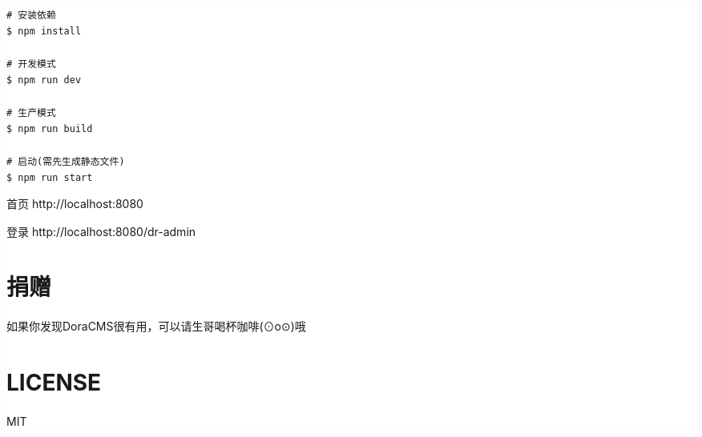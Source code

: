 ```shell
# 安装依赖
$ npm install

# 开发模式
$ npm run dev

# 生产模式
$ npm run build

# 启动(需先生成静态文件)
$ npm run start
```

首页
http://localhost:8080

登录
http://localhost:8080/dr-admin

# 捐赠
如果你发现DoraCMS很有用，可以请生哥喝杯咖啡(⊙o⊙)哦
<img width="650" src="http://7xkrk4.com1.z0.glb.clouddn.com/payme.jpg" alt="">

# LICENSE

MIT

